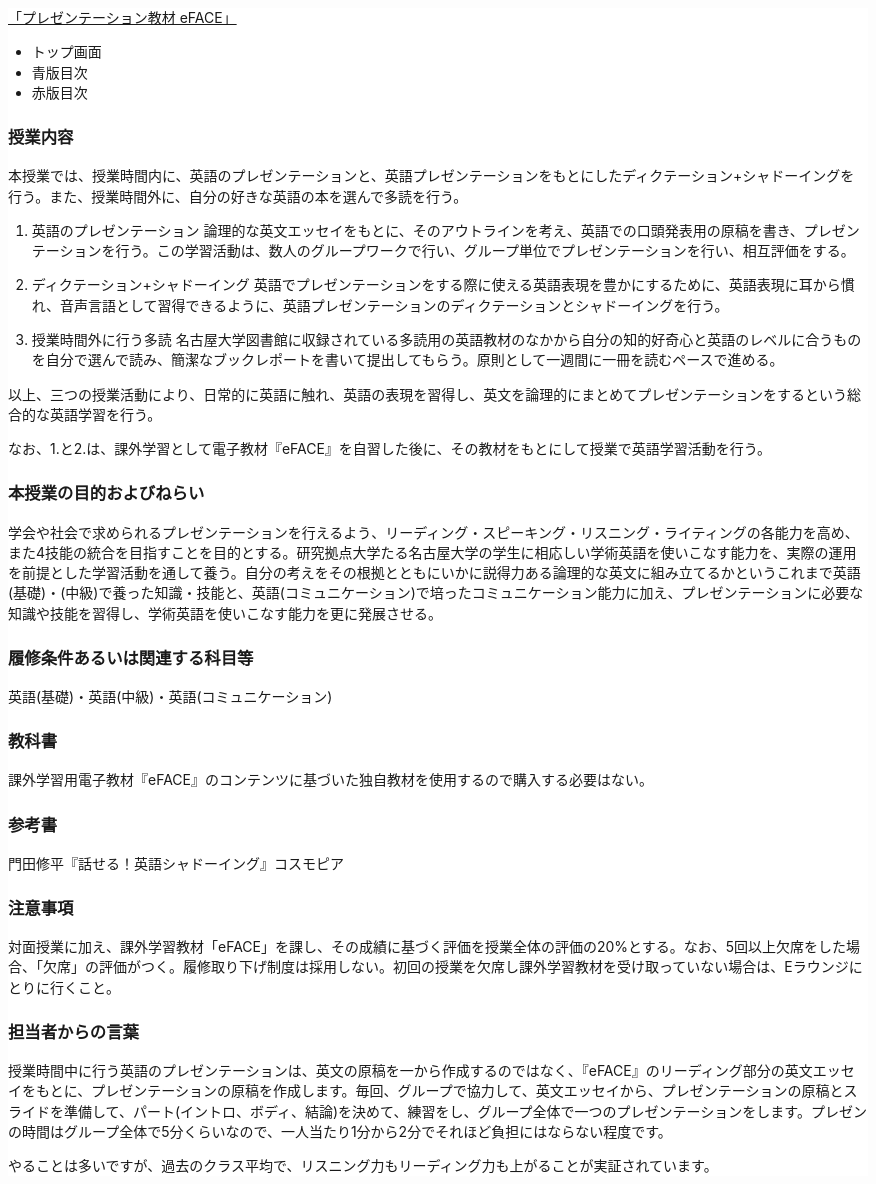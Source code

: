 
[「プレゼンテーション教材 eFACE」](/files/523/sugiura-kougi15.pdf) 

  * トップ画面  
  * 青版目次  
  * 赤版目次  

### 授業内容

本授業では、授業時間内に、英語のプレゼンテーションと、英語プレゼンテーションをもとにしたディクテーション+シャドーイングを行う。また、授業時間外に、自分の好きな英語の本を選んで多読を行う。 

  1. 英語のプレゼンテーション 
    論理的な英文エッセイをもとに、そのアウトラインを考え、英語での口頭発表用の原稿を書き、プレゼンテーションを行う。この学習活動は、数人のグループワークで行い、グループ単位でプレゼンテーションを行い、相互評価をする。 

  2. ディクテーション+シャドーイング 
    英語でプレゼンテーションをする際に使える英語表現を豊かにするために、英語表現に耳から慣れ、音声言語として習得できるように、英語プレゼンテーションのディクテーションとシャドーイングを行う。 

  3. 授業時間外に行う多読 
    名古屋大学図書館に収録されている多読用の英語教材のなかから自分の知的好奇心と英語のレベルに合うものを自分で選んで読み、簡潔なブックレポートを書いて提出してもらう。原則として一週間に一冊を読むペースで進める。 

以上、三つの授業活動により、日常的に英語に触れ、英語の表現を習得し、英文を論理的にまとめてプレゼンテーションをするという総合的な英語学習を行う。 

なお、1.と2.は、課外学習として電子教材『eFACE』を自習した後に、その教材をもとにして授業で英語学習活動を行う。 

### 本授業の目的およびねらい

学会や社会で求められるプレゼンテーションを行えるよう、リーディング・スピーキング・リスニング・ライティングの各能力を高め、また4技能の統合を目指すことを目的とする。研究拠点大学たる名古屋大学の学生に相応しい学術英語を使いこなす能力を、実際の運用を前提とした学習活動を通して養う。自分の考えをその根拠とともにいかに説得力ある論理的な英文に組み立てるかというこれまで英語(基礎)・(中級)で養った知識・技能と、英語(コミュニケーション)で培ったコミュニケーション能力に加え、プレゼンテーションに必要な知識や技能を習得し、学術英語を使いこなす能力を更に発展させる。 

### 履修条件あるいは関連する科目等

英語(基礎)・英語(中級)・英語(コミュニケーション) 

### 教科書

課外学習用電子教材『eFACE』のコンテンツに基づいた独自教材を使用するので購入する必要はない。 

### 参考書

門田修平『話せる！英語シャドーイング』コスモピア 

### 注意事項

対面授業に加え、課外学習教材「eFACE」を課し、その成績に基づく評価を授業全体の評価の20%とする。なお、5回以上欠席をした場合、「欠席」の評価がつく。履修取り下げ制度は採用しない。初回の授業を欠席し課外学習教材を受け取っていない場合は、Eラウンジにとりに行くこと。 

### 担当者からの言葉

授業時間中に行う英語のプレゼンテーションは、英文の原稿を一から作成するのではなく、『eFACE』のリーディング部分の英文エッセイをもとに、プレゼンテーションの原稿を作成します。毎回、グループで協力して、英文エッセイから、プレゼンテーションの原稿とスライドを準備して、パート(イントロ、ボディ、結論)を決めて、練習をし、グループ全体で一つのプレゼンテーションをします。プレゼンの時間はグループ全体で5分くらいなので、一人当たり1分から2分でそれほど負担にはならない程度です。 

やることは多いですが、過去のクラス平均で、リスニング力もリーディング力も上がることが実証されています。
